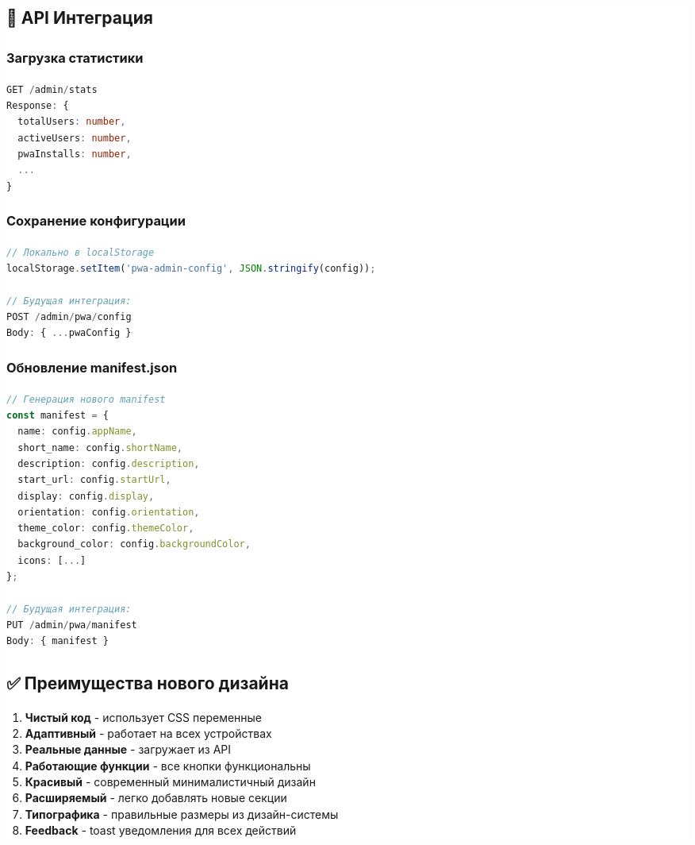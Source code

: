 ## 🔧 API Интеграция

### Загрузка статистики
```typescript
GET /admin/stats
Response: {
  totalUsers: number,
  activeUsers: number,
  pwaInstalls: number,
  ...
}
```

### Сохранение конфигурации
```typescript
// Локально в localStorage
localStorage.setItem('pwa-admin-config', JSON.stringify(config));

// Будущая интеграция:
POST /admin/pwa/config
Body: { ...pwaConfig }
```

### Обновление manifest.json
```typescript
// Генерация нового manifest
const manifest = {
  name: config.appName,
  short_name: config.shortName,
  description: config.description,
  start_url: config.startUrl,
  display: config.display,
  orientation: config.orientation,
  theme_color: config.themeColor,
  background_color: config.backgroundColor,
  icons: [...]
};

// Будущая интеграция:
PUT /admin/pwa/manifest
Body: { manifest }
```

## ✅ Преимущества нового дизайна

1. **Чистый код** - использует CSS переменные
2. **Адаптивный** - работает на всех устройствах
3. **Реальные данные** - загружает из API
4. **Работающие функции** - все кнопки функциональны
5. **Красивый** - современный минималистичный дизайн
6. **Расширяемый** - легко добавлять новые секции
7. **Типографика** - правильные размеры из дизайн-системы
8. **Feedback** - toast уведомления для всех действий
